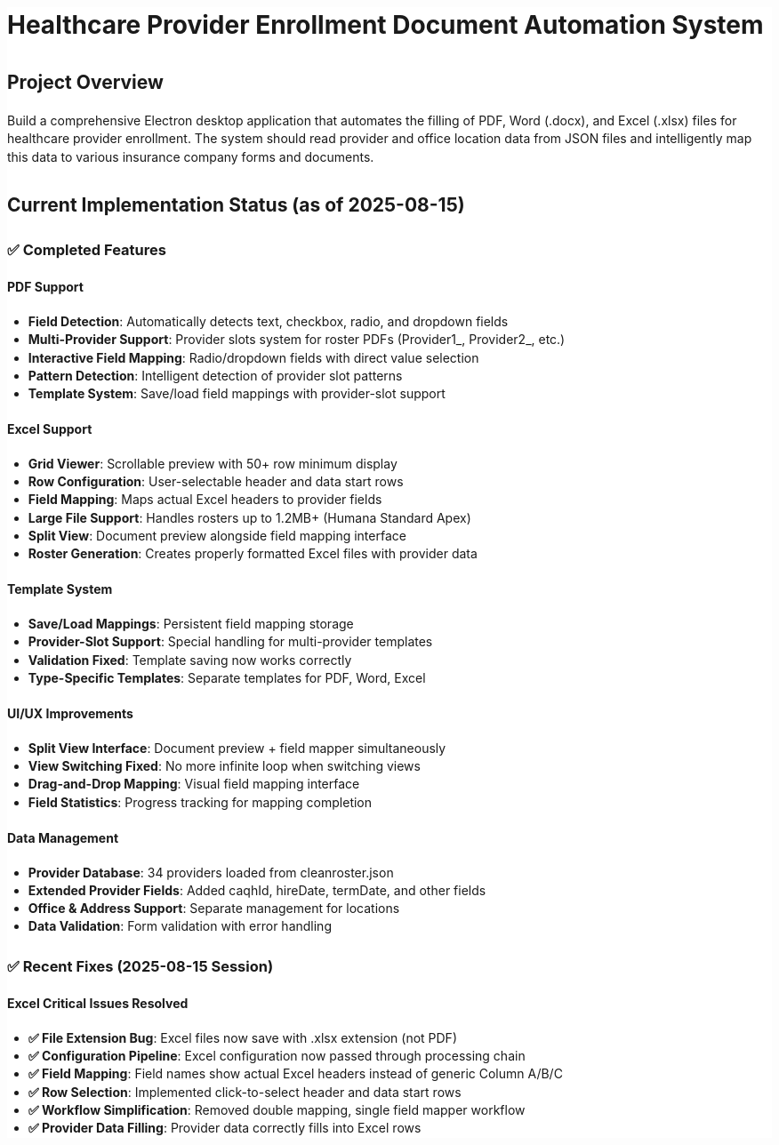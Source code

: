 # Healthcare Provider Enrollment Document Automation System

## Project Overview
Build a comprehensive Electron desktop application that automates the filling of PDF, Word (.docx), and Excel (.xlsx) files for healthcare provider enrollment. The system should read provider and office location data from JSON files and intelligently map this data to various insurance company forms and documents.

## Current Implementation Status (as of 2025-08-15)

### ✅ Completed Features

#### PDF Support
- **Field Detection**: Automatically detects text, checkbox, radio, and dropdown fields
- **Multi-Provider Support**: Provider slots system for roster PDFs (Provider1_, Provider2_, etc.)
- **Interactive Field Mapping**: Radio/dropdown fields with direct value selection
- **Pattern Detection**: Intelligent detection of provider slot patterns
- **Template System**: Save/load field mappings with provider-slot support

#### Excel Support
- **Grid Viewer**: Scrollable preview with 50+ row minimum display
- **Row Configuration**: User-selectable header and data start rows
- **Field Mapping**: Maps actual Excel headers to provider fields
- **Large File Support**: Handles rosters up to 1.2MB+ (Humana Standard Apex)
- **Split View**: Document preview alongside field mapping interface
- **Roster Generation**: Creates properly formatted Excel files with provider data

#### Template System
- **Save/Load Mappings**: Persistent field mapping storage
- **Provider-Slot Support**: Special handling for multi-provider templates
- **Validation Fixed**: Template saving now works correctly
- **Type-Specific Templates**: Separate templates for PDF, Word, Excel

#### UI/UX Improvements
- **Split View Interface**: Document preview + field mapper simultaneously
- **View Switching Fixed**: No more infinite loop when switching views
- **Drag-and-Drop Mapping**: Visual field mapping interface
- **Field Statistics**: Progress tracking for mapping completion

#### Data Management
- **Provider Database**: 34 providers loaded from cleanroster.json
- **Extended Provider Fields**: Added caqhId, hireDate, termDate, and other fields
- **Office & Address Support**: Separate management for locations
- **Data Validation**: Form validation with error handling

### ✅ Recent Fixes (2025-08-15 Session)

#### Excel Critical Issues Resolved
- **✅ File Extension Bug**: Excel files now save with .xlsx extension (not PDF)
- **✅ Configuration Pipeline**: Excel configuration now passed through processing chain
- **✅ Field Mapping**: Field names show actual Excel headers instead of generic Column A/B/C
- **✅ Row Selection**: Implemented click-to-select header and data start rows
- **✅ Workflow Simplification**: Removed double mapping, single field mapper workflow
- **✅ Provider Data Filling**: Provider data correctly fills into Excel rows

